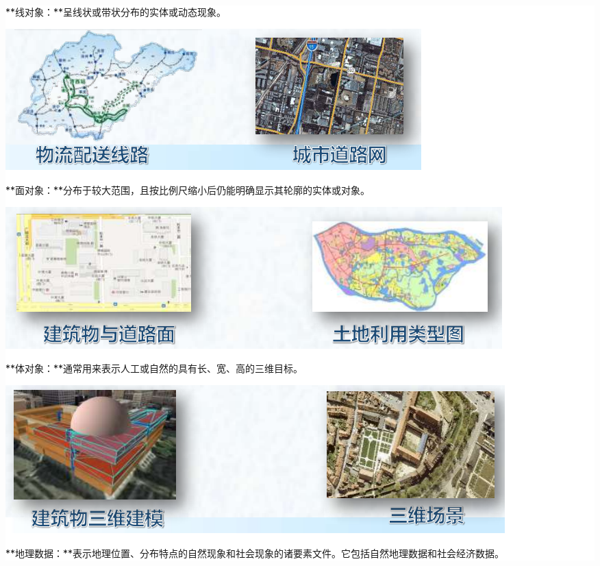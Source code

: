 

**线对象：**呈线状或带状分布的实体或动态现象。

![](./resources/3.3.png)



**面对象：**分布于较大范围，且按比例尺缩小后仍能明确显示其轮廓的实体或对象。

![](./resources/3.4.png)



**体对象：**通常用来表示人工或自然的具有长、宽、高的三维目标。

![](./resources/3.5.png)



**地理数据：**表示地理位置、分布特点的自然现象和社会现象的诸要素文件。它包括自然地理数据和社会经济数据。
